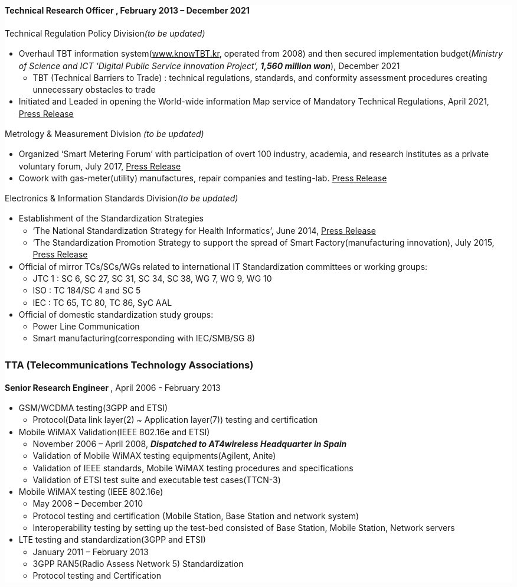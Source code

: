
#### <strong> Technical Research Officer </strong>, February 2013 – December 2021

Technical Regulation Policy Division<em>(to be updated) </em>
* Overhaul TBT information system(www.knowTBT.kr, operated from 2008) and then secured implementation budget(<em>Ministry of Science and ICT ‘Digital Public Service Innovation Project’, ***1,560 million won***</em>), December 2021
  * TBT (Technical Barriers to Trade) : technical regulations, standards, and conformity assessment procedures creating unnecessary obstacles to trade
* Initiated and Leaded in opening the World-wide information Map service of Mandatory Technical Regulations, April 2021, [Press Release](https://www.motie.go.kr/motie/ne/presse/press2/bbs/bbsView.do?bbs_seq_n=163984&bbs_cd_n=81&currentPage=1&search_key_n=user_nm_v&cate_n=1&dept_v=&search_val_v=%EB%B0%B0%EC%8A%B9%ED%98%B8)

Metrology & Measurement Division <em>(to be updated) </em>
* Organized ‘Smart Metering Forum’ with participation of overt 100 industry, academia, and research institutes as a private voluntary forum, July 2017, [Press Release](https://www.motie.go.kr/motie/ne/presse/press2/bbs/bbsView.do?bbs_seq_n=159457&bbs_cd_n=81&currentPage=11&search_key_n=user_nm_v&cate_n=1&dept_v=&search_val_v=%EB%B0%B0%EC%8A%B9%ED%98%B8)
* Cowork with gas-meter(utility) manufactures, repair companies and testing-lab. [Press Release](http://www.gasnews.com/news/articleView.html?idxno=82528)

Electronics & Information Standards Division<em>(to be updated) </em>
* Establishment of the Standardization Strategies 
  -	‘The National Standardization Strategy for Health Informatics’, June 2014,  [Press Release](https://www.motie.go.kr/motie/ne/presse/press2/bbs/bbsView.do?bbs_seq_n=156561&bbs_cd_n=81&currentPage=11&search_key_n=user_nm_v&cate_n=&dept_v=&search_val_v=%EB%B0%B0%EC%8A%B9%ED%98%B8)
  -	‘The Standardization Promotion Strategy to support the spread of Smart Factory(manufacturing innovation), July 2015, [Press Release](https://www.motie.go.kr/motie/ne/presse/press2/bbs/bbsView.do?bbs_seq_n=157412&bbs_cd_n=81&currentPage=11&search_key_n=user_nm_v&cate_n=&dept_v=&search_val_v=%EB%B0%B0%EC%8A%B9%ED%98%B8) 
* Official of mirror TCs/SCs/WGs related to international IT Standardization committees or working groups:
  -	JTC 1 : SC 6, SC 27, SC 31, SC 34, SC 38, WG 7, WG 9, WG 10
  -	ISO : TC 184/SC 4 and SC 5
  -	IEC : TC 65, TC 80, TC 86, SyC AAL
* Official of domestic standardization study groups:
  -	Power Line Communication
  -	Smart manufacturing(corresponding with IEC/SMB/SG 8)

### TTA (Telecommunications Technology Associations)

<strong> Senior Research Engineer </Strong>, April 2006 - February 2013

* GSM/WCDMA testing(3GPP and ETSI)
  -	Protocol(Data link layer(2) ~ Application layer(7)) testing and certification
* Mobile WiMAX Validation(IEEE 802.16e and ETSI)
  -	November 2006 – April 2008, <strong> <em> Dispatched to AT4wireless Headquarter in Spain</em></strong>
  -	Validation of Mobile WiMAX testing equipments(Agilent, Anite)
  -	Validation of IEEE standards, Mobile WiMAX testing procedures and specifications 
  -	Validation of ETSI test suite and executable test cases(TTCN-3)
* Mobile WiMAX testing (IEEE 802.16e)
  -	May 2008 – December 2010 
  -	Protocol testing and certification (Mobile Station, Base Station and network system)
  -	Interoperability testing by setting up the test-bed consisted of Base Station, Mobile Station, Network servers
* LTE  testing and standardization(3GPP and ETSI)
  -	January 2011 – February 2013
  -	3GPP RAN5(Radio Assess Network 5) Standardization
  -	Protocol testing and Certification
